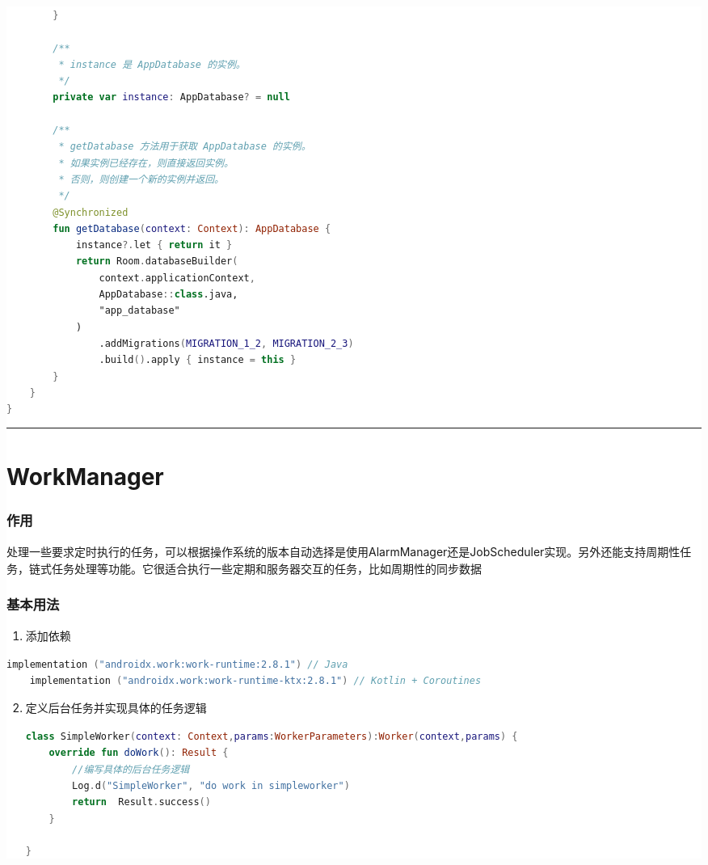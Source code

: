 ```kotlin
        }

        /**
         * instance 是 AppDatabase 的实例。
         */
        private var instance: AppDatabase? = null

        /**
         * getDatabase 方法用于获取 AppDatabase 的实例。
         * 如果实例已经存在，则直接返回实例。
         * 否则，则创建一个新的实例并返回。
         */
        @Synchronized
        fun getDatabase(context: Context): AppDatabase {
            instance?.let { return it }
            return Room.databaseBuilder(
                context.applicationContext,
                AppDatabase::class.java,
                "app_database"
            )
                .addMigrations(MIGRATION_1_2, MIGRATION_2_3)
                .build().apply { instance = this }
        }
    }
}

```

------

# WorkManager

### 作用

处理一些要求定时执行的任务，可以根据操作系统的版本自动选择是使用AlarmManager还是JobScheduler实现。另外还能支持周期性任务，链式任务处理等功能。它很适合执行一些定期和服务器交互的任务，比如周期性的同步数据

### 基本用法

1.  添加依赖

   ```kotlin
   implementation ("androidx.work:work-runtime:2.8.1") // Java
       implementation ("androidx.work:work-runtime-ktx:2.8.1") // Kotlin + Coroutines
   ```

   

2. 定义后台任务并实现具体的任务逻辑

   ```kotlin
   class SimpleWorker(context: Context,params:WorkerParameters):Worker(context,params) {
       override fun doWork(): Result {
           //编写具体的后台任务逻辑
           Log.d("SimpleWorker", "do work in simpleworker")
           return  Result.success()
       }
   
   }
   ```
